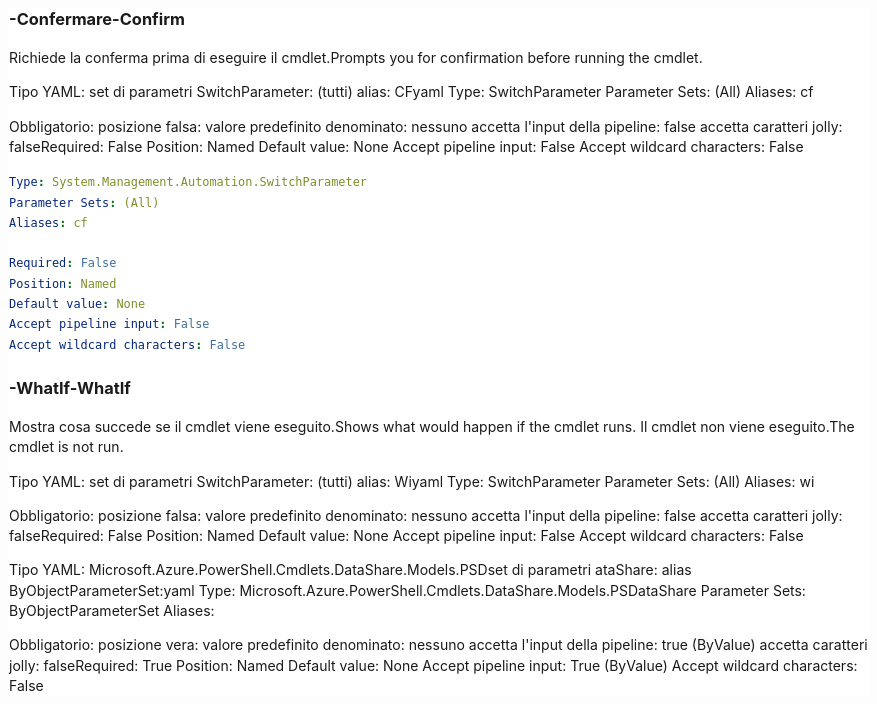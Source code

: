 ### <span data-ttu-id="41bf8-139">-Confermare</span><span class="sxs-lookup"><span data-stu-id="41bf8-139">-Confirm</span></span>
<span data-ttu-id="41bf8-140">Richiede la conferma prima di eseguire il cmdlet.</span><span class="sxs-lookup"><span data-stu-id="41bf8-140">Prompts you for confirmation before running the cmdlet.</span></span>

<span data-ttu-id="41bf8-141">Tipo YAML: set di parametri SwitchParameter: (tutti) alias: CF</span><span class="sxs-lookup"><span data-stu-id="41bf8-141">yaml Type: SwitchParameter Parameter Sets: (All) Aliases: cf</span></span>

<span data-ttu-id="41bf8-142">Obbligatorio: posizione falsa: valore predefinito denominato: nessuno accetta l'input della pipeline: false accetta caratteri jolly: false</span><span class="sxs-lookup"><span data-stu-id="41bf8-142">Required: False Position: Named Default value: None Accept pipeline input: False Accept wildcard characters: False</span></span>

```yaml
Type: System.Management.Automation.SwitchParameter
Parameter Sets: (All)
Aliases: cf

Required: False
Position: Named
Default value: None
Accept pipeline input: False
Accept wildcard characters: False
```

### <span data-ttu-id="41bf8-143">-WhatIf</span><span class="sxs-lookup"><span data-stu-id="41bf8-143">-WhatIf</span></span>
<span data-ttu-id="41bf8-144">Mostra cosa succede se il cmdlet viene eseguito.</span><span class="sxs-lookup"><span data-stu-id="41bf8-144">Shows what would happen if the cmdlet runs.</span></span>
<span data-ttu-id="41bf8-145">Il cmdlet non viene eseguito.</span><span class="sxs-lookup"><span data-stu-id="41bf8-145">The cmdlet is not run.</span></span>

<span data-ttu-id="41bf8-146">Tipo YAML: set di parametri SwitchParameter: (tutti) alias: Wi</span><span class="sxs-lookup"><span data-stu-id="41bf8-146">yaml Type: SwitchParameter Parameter Sets: (All) Aliases: wi</span></span>

<span data-ttu-id="41bf8-147">Obbligatorio: posizione falsa: valore predefinito denominato: nessuno accetta l'input della pipeline: false accetta caratteri jolly: false</span><span class="sxs-lookup"><span data-stu-id="41bf8-147">Required: False Position: Named Default value: None Accept pipeline input: False Accept wildcard characters: False</span></span>




<span data-ttu-id="41bf8-148">Tipo YAML: Microsoft.Azure.PowerShell.Cmdlets.DataShare.Models.PSDset di parametri ataShare: alias ByObjectParameterSet:</span><span class="sxs-lookup"><span data-stu-id="41bf8-148">yaml Type: Microsoft.Azure.PowerShell.Cmdlets.DataShare.Models.PSDataShare Parameter Sets: ByObjectParameterSet Aliases:</span></span>

<span data-ttu-id="41bf8-149">Obbligatorio: posizione vera: valore predefinito denominato: nessuno accetta l'input della pipeline: true (ByValue) accetta caratteri jolly: false</span><span class="sxs-lookup"><span data-stu-id="41bf8-149">Required: True Position: Named Default value: None Accept pipeline input: True (ByValue) Accept wildcard characters: False</span></span>

